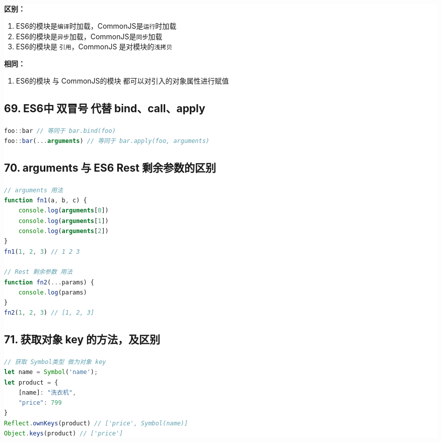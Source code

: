 

**区别：**

1. ES6的模块是`编译`时加载，CommonJS是`运行`时加载
2. ES6的模块是`异步`加载，CommonJS是`同步`加载
3. ES6的模块是 `引用`，CommonJS 是对模块的`浅拷贝`



**相同：**

1. ES6的模块 与 CommonJS的模块 都可以对引入的对象属性进行赋值



## 69. ES6中 双冒号 代替 bind、call、apply

```javascript
foo::bar // 等同于 bar.bind(foo)
foo::bar(...arguments) // 等同于 bar.apply(foo, arguments)
```



## 70. arguments 与 ES6 Rest 剩余参数的区别

```javascript
// arguments 用法
function fn1(a, b, c) {
  	console.log(arguments[0])
  	console.log(arguments[1])
  	console.log(arguments[2])
}
fn1(1, 2, 3) // 1 2 3

// Rest 剩余参数 用法
function fn2(...params) {
    console.log(params)
}
fn2(1, 2, 3) // [1, 2, 3]
```



## 71. 获取对象 key 的方法，及区别

```javascript
// 获取 Symbol类型 做为对象 key
let name = Symbol('name');
let product = {
    [name]: "洗衣机",
    "price": 799
}
Reflect.ownKeys(product) // ['price', Symbol(name)]
Object.keys(product) // ['price']
```
